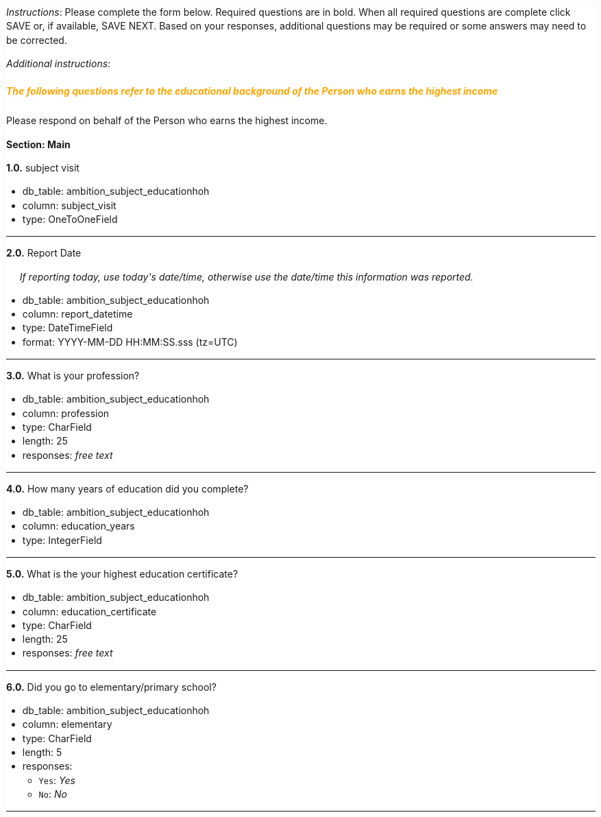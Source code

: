 *Instructions*: Please complete the form below. Required questions are in bold. When all required questions are complete click SAVE or, if available, SAVE NEXT. Based on your responses, additional questions may be required or some answers may need to be corrected.

*Additional instructions*: <H5><span style="color:orange;">The following questions refer to the educational background of the Person who earns the highest income</span></H5>Please respond on behalf of the Person who earns the highest income.


**Section: Main**

**1.0.** subject visit
* db_table: ambition_subject_educationhoh
* column: subject_visit
* type: OneToOneField
---

**2.0.** Report Date

&nbsp;&nbsp;&nbsp;&nbsp; *If reporting today, use today's date/time, otherwise use the date/time this information was reported.*
* db_table: ambition_subject_educationhoh
* column: report_datetime
* type: DateTimeField
* format: YYYY-MM-DD HH:MM:SS.sss (tz=UTC)
---

**3.0.** What is your profession?
* db_table: ambition_subject_educationhoh
* column: profession
* type: CharField
* length: 25
* responses: *free text*
---

**4.0.** How many years of education did you complete?
* db_table: ambition_subject_educationhoh
* column: education_years
* type: IntegerField
---

**5.0.** What is the your highest education certificate?
* db_table: ambition_subject_educationhoh
* column: education_certificate
* type: CharField
* length: 25
* responses: *free text*
---

**6.0.** Did you go to elementary/primary school?
* db_table: ambition_subject_educationhoh
* column: elementary
* type: CharField
* length: 5
* responses:
  - `Yes`: *Yes* 
  - `No`: *No* 
---
